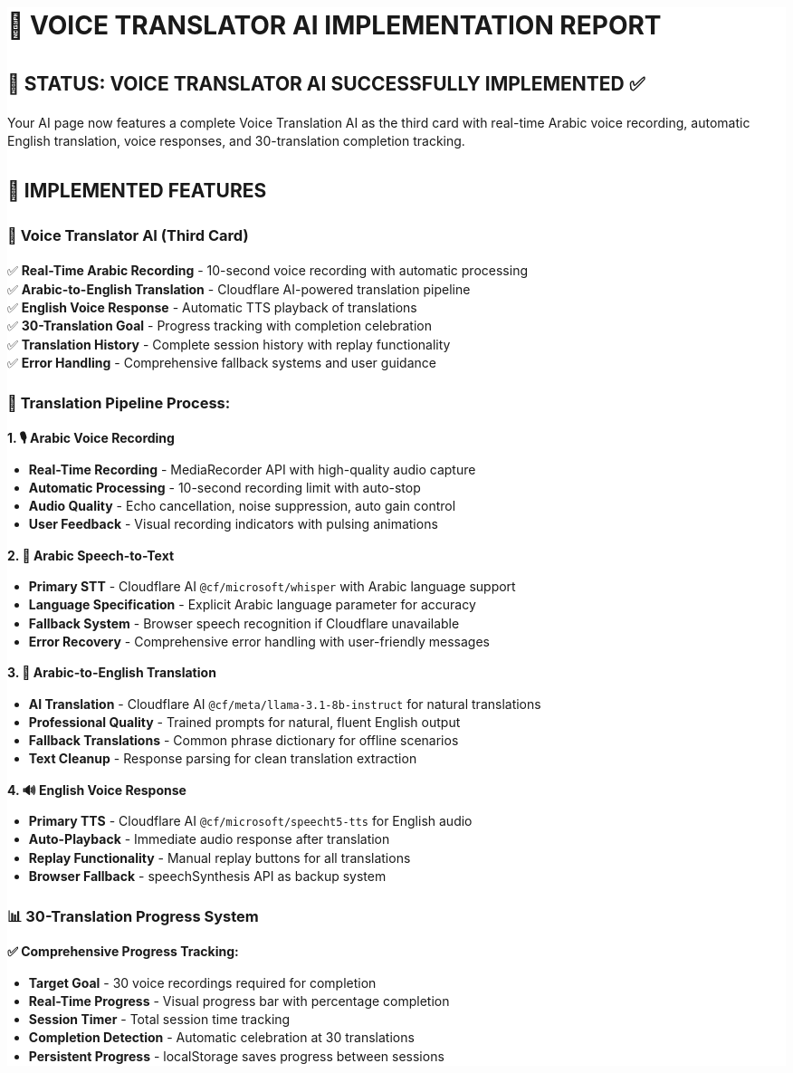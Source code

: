 # 🎤 VOICE TRANSLATOR AI IMPLEMENTATION REPORT

## 🎯 **STATUS: VOICE TRANSLATOR AI SUCCESSFULLY IMPLEMENTED** ✅

Your AI page now features a complete Voice Translation AI as the third card with real-time Arabic voice recording, automatic English translation, voice responses, and 30-translation completion tracking.

## 🌟 **IMPLEMENTED FEATURES**

### 🎤 **Voice Translator AI (Third Card)**
✅ **Real-Time Arabic Recording** - 10-second voice recording with automatic processing  
✅ **Arabic-to-English Translation** - Cloudflare AI-powered translation pipeline  
✅ **English Voice Response** - Automatic TTS playback of translations  
✅ **30-Translation Goal** - Progress tracking with completion celebration  
✅ **Translation History** - Complete session history with replay functionality  
✅ **Error Handling** - Comprehensive fallback systems and user guidance  

### 🔄 **Translation Pipeline Process:**

**1. 🎙️ Arabic Voice Recording**
- **Real-Time Recording** - MediaRecorder API with high-quality audio capture
- **Automatic Processing** - 10-second recording limit with auto-stop
- **Audio Quality** - Echo cancellation, noise suppression, auto gain control
- **User Feedback** - Visual recording indicators with pulsing animations

**2. 📝 Arabic Speech-to-Text**
- **Primary STT** - Cloudflare AI `@cf/microsoft/whisper` with Arabic language support
- **Language Specification** - Explicit Arabic language parameter for accuracy
- **Fallback System** - Browser speech recognition if Cloudflare unavailable
- **Error Recovery** - Comprehensive error handling with user-friendly messages

**3. 🔄 Arabic-to-English Translation**
- **AI Translation** - Cloudflare AI `@cf/meta/llama-3.1-8b-instruct` for natural translations
- **Professional Quality** - Trained prompts for natural, fluent English output
- **Fallback Translations** - Common phrase dictionary for offline scenarios
- **Text Cleanup** - Response parsing for clean translation extraction

**4. 🔊 English Voice Response**
- **Primary TTS** - Cloudflare AI `@cf/microsoft/speecht5-tts` for English audio
- **Auto-Playback** - Immediate audio response after translation
- **Replay Functionality** - Manual replay buttons for all translations
- **Browser Fallback** - speechSynthesis API as backup system

### 📊 **30-Translation Progress System**

**✅ Comprehensive Progress Tracking:**
- **Target Goal** - 30 voice recordings required for completion
- **Real-Time Progress** - Visual progress bar with percentage completion
- **Session Timer** - Total session time tracking
- **Completion Detection** - Automatic celebration at 30 translations
- **Persistent Progress** - localStorage saves progress between sessions
